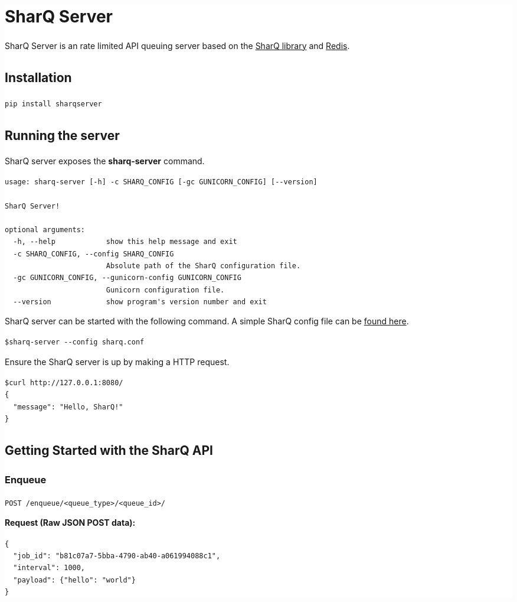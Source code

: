 SharQ Server
============

SharQ Server is an rate limited API queuing server based on the [SharQ library](https://github.com/plivo/sharq) and [Redis](https://redis.io).

## Installation

```
pip install sharqserver
```

## Running the server

SharQ server exposes the __sharq-server__ command.

```
usage: sharq-server [-h] -c SHARQ_CONFIG [-gc GUNICORN_CONFIG] [--version]

SharQ Server!

optional arguments:
  -h, --help            show this help message and exit
  -c SHARQ_CONFIG, --config SHARQ_CONFIG
                        Absolute path of the SharQ configuration file.
  -gc GUNICORN_CONFIG, --gunicorn-config GUNICORN_CONFIG
                        Gunicorn configuration file.
  --version             show program's version number and exit
```

SharQ server can be started with the following command. A simple SharQ config file can be [found here](https://github.com/plivo/sharq-server/blob/master/sharq.conf).

```
$sharq-server --config sharq.conf
```

Ensure the SharQ server is up by making a HTTP request.

```
$curl http://127.0.0.1:8080/
{
  "message": "Hello, SharQ!"
}
```

## Getting Started with the SharQ API

### Enqueue

```
POST /enqueue/<queue_type>/<queue_id>/
```
__Request (Raw JSON POST data):__
```
{
  "job_id": "b81c07a7-5bba-4790-ab40-a061994088c1",
  "interval": 1000,
  "payload": {"hello": "world"}
}
```
